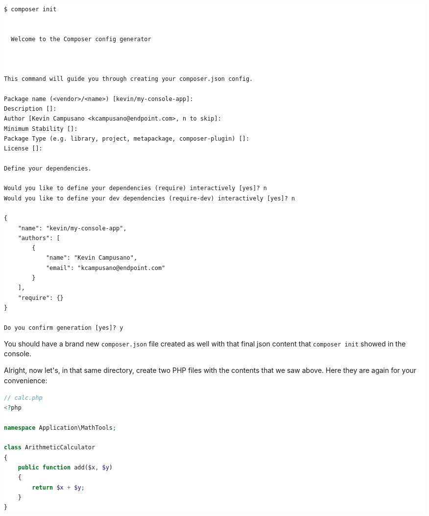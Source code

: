 ```
$ composer init


  Welcome to the Composer config generator



This command will guide you through creating your composer.json config.

Package name (<vendor>/<name>) [kevin/my-console-app]:
Description []:
Author [Kevin Campusano <kcampusano@endpoint.com>, n to skip]:
Minimum Stability []:
Package Type (e.g. library, project, metapackage, composer-plugin) []:
License []:

Define your dependencies.

Would you like to define your dependencies (require) interactively [yes]? n
Would you like to define your dev dependencies (require-dev) interactively [yes]? n

{
    "name": "kevin/my-console-app",
    "authors": [
        {
            "name": "Kevin Campusano",
            "email": "kcampusano@endpoint.com"
        }
    ],
    "require": {}
}

Do you confirm generation [yes]? y
```

You should have a brand new `composer.json` file created as well with that final json content that `composer init` showed in the console.

Alright, now let's, in that same directory, create two PHP files with the contents that we saw above. Here they are again for your convenience:

```php
// calc.php
<?php

namespace Application\MathTools;

class ArithmeticCalculator
{
    public function add($x, $y)
    {
        return $x + $y;
    }
}
```
